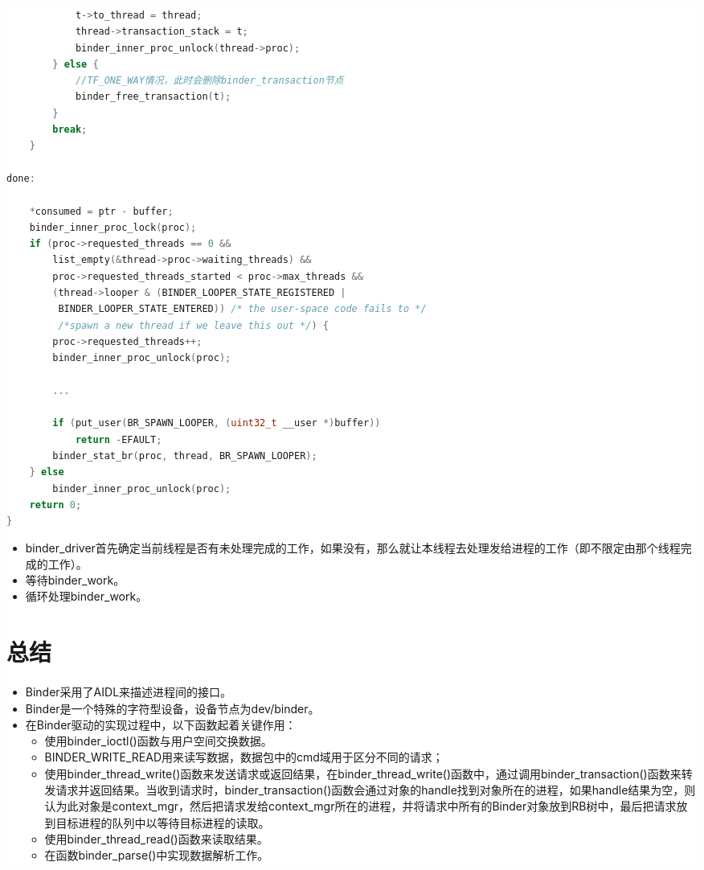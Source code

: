 ```c
			t->to_thread = thread;
			thread->transaction_stack = t;
			binder_inner_proc_unlock(thread->proc);
		} else {
			//TF_ONE_WAY情况，此时会删除binder_transaction节点
			binder_free_transaction(t);
		}
		break;
	}

done:

	*consumed = ptr - buffer;
	binder_inner_proc_lock(proc);
	if (proc->requested_threads == 0 &&
	    list_empty(&thread->proc->waiting_threads) &&
	    proc->requested_threads_started < proc->max_threads &&
	    (thread->looper & (BINDER_LOOPER_STATE_REGISTERED |
	     BINDER_LOOPER_STATE_ENTERED)) /* the user-space code fails to */
	     /*spawn a new thread if we leave this out */) {
		proc->requested_threads++;
		binder_inner_proc_unlock(proc);
		
		...

		if (put_user(BR_SPAWN_LOOPER, (uint32_t __user *)buffer))
			return -EFAULT;
		binder_stat_br(proc, thread, BR_SPAWN_LOOPER);
	} else
		binder_inner_proc_unlock(proc);
	return 0;
}
```

- binder_driver首先确定当前线程是否有未处理完成的工作，如果没有，那么就让本线程去处理发给进程的工作（即不限定由那个线程完成的工作）。
- 等待binder_work。
- 循环处理binder_work。


# 总结

- Binder采用了AIDL来描述进程间的接口。
- Binder是一个特殊的字符型设备，设备节点为dev/binder。
- 在Binder驱动的实现过程中，以下函数起着关键作用：
   - 使用binder_ioctl()函数与用户空间交换数据。
   - BINDER_WRITE_READ用来读写数据，数据包中的cmd域用于区分不同的请求；
   - 使用binder_thread_write()函数来发送请求或返回结果，在binder_thread_write()函数中，通过调用binder_transaction()函数来转发请求并返回结果。当收到请求时，binder_transaction()函数会通过对象的handle找到对象所在的进程，如果handle结果为空，则认为此对象是context_mgr，然后把请求发给context_mgr所在的进程，并将请求中所有的Binder对象放到RB树中，最后把请求放到目标进程的队列中以等待目标进程的读取。
   - 使用binder_thread_read()函数来读取结果。
   - 在函数binder_parse()中实现数据解析工作。
